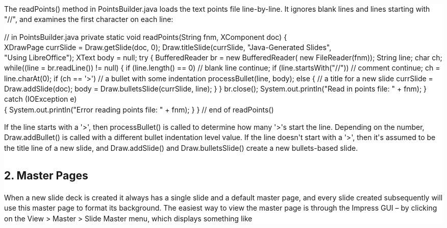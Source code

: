 The readPoints() method in PointsBuilder.java loads the text points file line-by-line. It 
ignores blank lines and lines starting with "//", and examines the first character on 
each line: 
 
// in PointsBuilder.java 
private static void readPoints(String fnm, XComponent doc) 
{  
  XDrawPage currSlide  = Draw.getSlide(doc, 0); 
  Draw.titleSlide(currSlide, "Java-Generated Slides",  
                             "Using LibreOffice"); 
  XText body = null; 
  try { 
    BufferedReader br = new BufferedReader( new FileReader(fnm)); 
    String line; 
    char ch; 
    while((line = br.readLine()) != null) { 
      if (line.length() == 0)  // blank line 
        continue; 
      if (line.startsWith("//"))   // comment 
        continue; 
      ch = line.charAt(0); 
      if (ch == '>')  // a bullet with some indentation 
        processBullet(line, body); 
      else {  // a title for a new slide 
        currSlide = Draw.addSlide(doc); 
        body = Draw.bulletsSlide(currSlide, line); 
      } 
    } 
    br.close(); 
    System.out.println("Read in points file: " + fnm); 
  }  
  catch (IOException e)  
  { System.out.println("Error reading points file: " + fnm); } 
}  // end of readPoints() 
 
If the line starts with a '>', then processBullet() is called to determine how many '>'s 
start the line. Depending on the number, Draw.addBullet() is called with a different 
bullet indentation level value. If the line doesn't start with a '>', then it's assumed to be 
the title line of a new slide, and Draw.addSlide() and Draw.bulletsSlide() create a new 
bullets-based slide. 

 
 
## 2.  Master Pages 

When a new slide deck is created it always has a single slide and a default master 
page, and every slide created subsequently will use this master page to format its 
background. The easiest way to view the master page is through the Impress GUI – by 
clicking on the View > Master > Slide Master menu, which displays something like 
